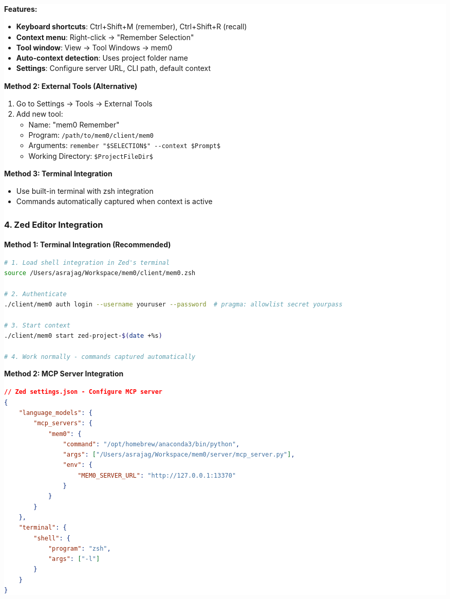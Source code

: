 **Features:**
- **Keyboard shortcuts**: Ctrl+Shift+M (remember), Ctrl+Shift+R (recall)
- **Context menu**: Right-click → "Remember Selection"
- **Tool window**: View → Tool Windows → mem0
- **Auto-context detection**: Uses project folder name
- **Settings**: Configure server URL, CLI path, default context

**Method 2: External Tools (Alternative)**
1. Go to Settings → Tools → External Tools
2. Add new tool:
   - Name: "mem0 Remember"
   - Program: `/path/to/mem0/client/mem0`
   - Arguments: `remember "$SELECTION$" --context $Prompt$`
   - Working Directory: `$ProjectFileDir$`

**Method 3: Terminal Integration**
- Use built-in terminal with zsh integration
- Commands automatically captured when context is active

### 4. Zed Editor Integration

**Method 1: Terminal Integration (Recommended)**
```bash
# 1. Load shell integration in Zed's terminal
source /Users/asrajag/Workspace/mem0/client/mem0.zsh

# 2. Authenticate
./client/mem0 auth login --username youruser --password  # pragma: allowlist secret yourpass

# 3. Start context
./client/mem0 start zed-project-$(date +%s)

# 4. Work normally - commands captured automatically
```

**Method 2: MCP Server Integration**
```json
// Zed settings.json - Configure MCP server
{
    "language_models": {
        "mcp_servers": {
            "mem0": {
                "command": "/opt/homebrew/anaconda3/bin/python",
                "args": ["/Users/asrajag/Workspace/mem0/server/mcp_server.py"],
                "env": {
                    "MEM0_SERVER_URL": "http://127.0.0.1:13370"
                }
            }
        }
    },
    "terminal": {
        "shell": {
            "program": "zsh",
            "args": ["-l"]
        }
    }
}
```
